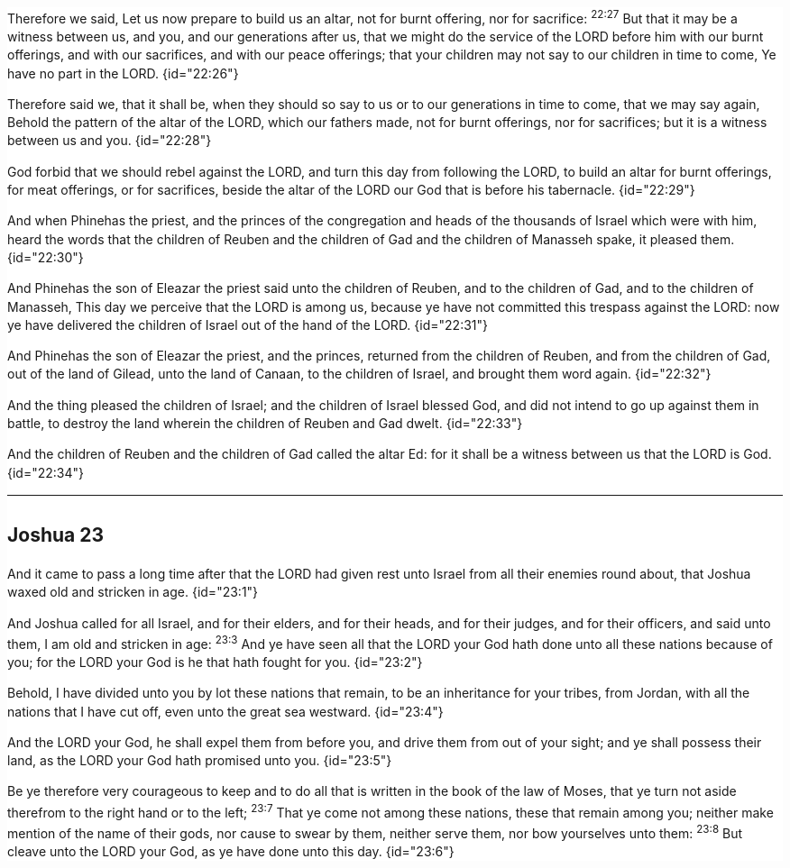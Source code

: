 Therefore we said, Let us now prepare to build us an altar, not for burnt offering, nor for sacrifice: <sup>22:27</sup> But that it may be a witness between us, and you, and our generations after us, that we might do the service of the LORD before him with our burnt offerings, and with our sacrifices, and with our peace offerings; that your children may not say to our children in time to come, Ye have no part in the LORD.  {id="22:26"}

Therefore said we, that it shall be, when they should so say to us or to our generations in time to come, that we may say again, Behold the pattern of the altar of the LORD, which our fathers made, not for burnt offerings, nor for sacrifices; but it is a witness between us and you.  {id="22:28"}

God forbid that we should rebel against the LORD, and turn this day from following the LORD, to build an altar for burnt offerings, for meat offerings, or for sacrifices, beside the altar of the LORD our God that is before his tabernacle.  {id="22:29"}

And when Phinehas the priest, and the princes of the congregation and heads of the thousands of Israel which were with him, heard the words that the children of Reuben and the children of Gad and the children of Manasseh spake, it pleased them.  {id="22:30"}

And Phinehas the son of Eleazar the priest said unto the children of Reuben, and to the children of Gad, and to the children of Manasseh, This day we perceive that the LORD is among us, because ye have not committed this trespass against the LORD: now ye have delivered the children of Israel out of the hand of the LORD.  {id="22:31"}

And Phinehas the son of Eleazar the priest, and the princes, returned from the children of Reuben, and from the children of Gad, out of the land of Gilead, unto the land of Canaan, to the children of Israel, and brought them word again.  {id="22:32"}

And the thing pleased the children of Israel; and the children of Israel blessed God, and did not intend to go up against them in battle, to destroy the land wherein the children of Reuben and Gad dwelt.  {id="22:33"}

And the children of Reuben and the children of Gad called the altar Ed: for it shall be a witness between us that the LORD is God.  {id="22:34"}

---

## Joshua 23

And it came to pass a long time after that the LORD had given rest unto Israel from all their enemies round about, that Joshua waxed old and stricken in age.  {id="23:1"}

And Joshua called for all Israel, and for their elders, and for their heads, and for their judges, and for their officers, and said unto them, I am old and stricken in age: <sup>23:3</sup> And ye have seen all that the LORD your God hath done unto all these nations because of you; for the LORD your God is he that hath fought for you.  {id="23:2"}

Behold, I have divided unto you by lot these nations that remain, to be an inheritance for your tribes, from Jordan, with all the nations that I have cut off, even unto the great sea westward.  {id="23:4"}

And the LORD your God, he shall expel them from before you, and drive them from out of your sight; and ye shall possess their land, as the LORD your God hath promised unto you.  {id="23:5"}

Be ye therefore very courageous to keep and to do all that is written in the book of the law of Moses, that ye turn not aside therefrom to the right hand or to the left; <sup>23:7</sup> That ye come not among these nations, these that remain among you; neither make mention of the name of their gods, nor cause to swear by them, neither serve them, nor bow yourselves unto them: <sup>23:8</sup> But cleave unto the LORD your God, as ye have done unto this day.  {id="23:6"}

